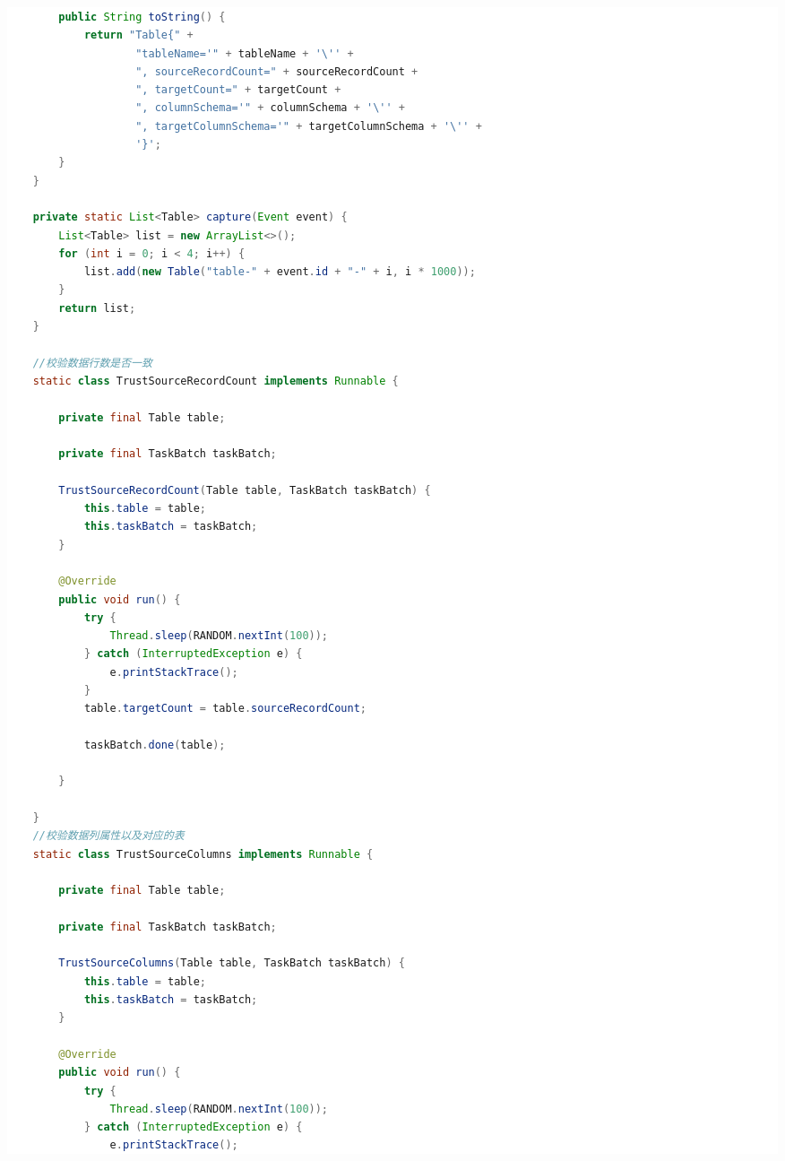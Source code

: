 ```java
        public String toString() {
            return "Table{" +
                    "tableName='" + tableName + '\'' +
                    ", sourceRecordCount=" + sourceRecordCount +
                    ", targetCount=" + targetCount +
                    ", columnSchema='" + columnSchema + '\'' +
                    ", targetColumnSchema='" + targetColumnSchema + '\'' +
                    '}';
        }
    }

    private static List<Table> capture(Event event) {
        List<Table> list = new ArrayList<>();
        for (int i = 0; i < 4; i++) {
            list.add(new Table("table-" + event.id + "-" + i, i * 1000));
        }
        return list;
    }

    //校验数据行数是否一致
    static class TrustSourceRecordCount implements Runnable {

        private final Table table;

        private final TaskBatch taskBatch;

        TrustSourceRecordCount(Table table, TaskBatch taskBatch) {
            this.table = table;
            this.taskBatch = taskBatch;
        }

        @Override
        public void run() {
            try {
                Thread.sleep(RANDOM.nextInt(100));
            } catch (InterruptedException e) {
                e.printStackTrace();
            }
            table.targetCount = table.sourceRecordCount;

            taskBatch.done(table);

        }

    }
    //校验数据列属性以及对应的表
    static class TrustSourceColumns implements Runnable {

        private final Table table;

        private final TaskBatch taskBatch;

        TrustSourceColumns(Table table, TaskBatch taskBatch) {
            this.table = table;
            this.taskBatch = taskBatch;
        }

        @Override
        public void run() {
            try {
                Thread.sleep(RANDOM.nextInt(100));
            } catch (InterruptedException e) {
                e.printStackTrace();
```